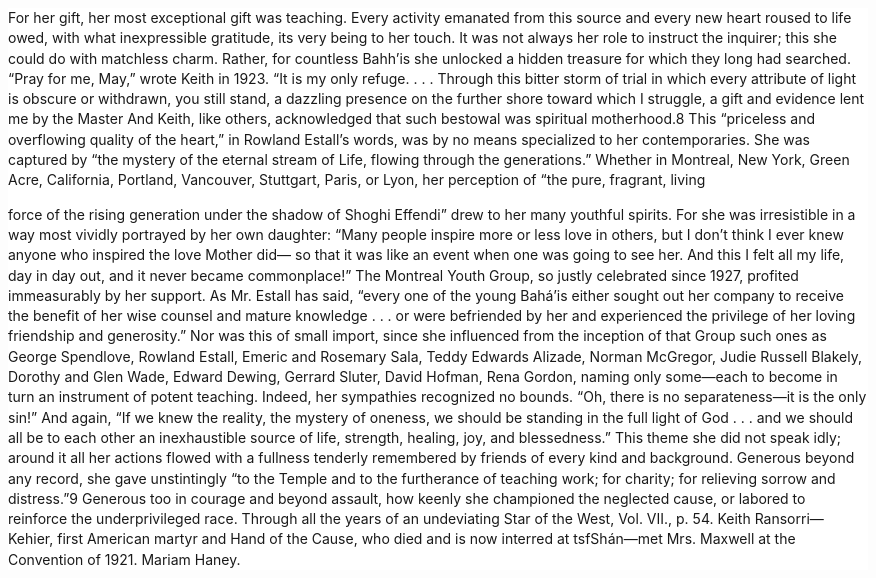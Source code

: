 For her gift, her most exceptional gift was teaching. Every activity emanated from this source and every new heart roused to life owed,
with what inexpressible gratitude, its very being to her touch. It was not always her role to instruct the inquirer; this she could do with
matchless charm. Rather, for countless Bahh’is she unlocked a hidden treasure for which they long had searched. “Pray for me, May,”
wrote Keith in 1923. “It is my only refuge. . . . Through this bitter storm of trial in which every attribute of light is obscure or
withdrawn, you still stand, a dazzling presence on the further shore toward which I struggle, a gift and evidence lent me by the Master
And Keith, like others, acknowledged that such bestowal was spiritual motherhood.8
This “priceless and overflowing quality of the heart,” in Rowland Estall’s words, was by no means specialized to her contemporaries.
She was captured by “the mystery of the eternal stream of Life, flowing through the generations.” Whether in Montreal, New York,
Green Acre, California, Portland, Vancouver, Stuttgart, Paris, or Lyon, her perception of “the pure, fragrant, living

force of the rising generation under the shadow of Shoghi Effendi” drew to her many youthful spirits. For she was irresistible in a way
most vividly portrayed by her own daughter: “Many people inspire more or less love in others, but I don’t think I ever knew anyone
who inspired the love Mother did— so that it was like an event when one was going to see her. And this I felt all my life, day in day
out, and it never became commonplace!”
The Montreal Youth Group, so justly celebrated since 1927, profited immeasurably by her support. As Mr. Estall has said, “every one
of the young Bahá’is either sought out her company to receive the benefit of her wise counsel and mature knowledge . . . or were
befriended by her and experienced the privilege of her loving friendship and generosity.” Nor was this of small import, since she
influenced from the inception of that Group such ones as George Spendlove, Rowland Estall, Emeric and Rosemary Sala, Teddy
Edwards Alizade, Norman McGregor, Judie Russell Blakely, Dorothy and Glen Wade, Edward Dewing, Gerrard Sluter, David
Hofman, Rena Gordon, naming only some—each to become in turn an instrument of potent teaching.
Indeed, her sympathies recognized no bounds. “Oh, there is no separateness—it is the only sin!” And again, “If we knew the reality,
the mystery of oneness, we should be standing in the full light of God . . . and we should all be to each other an inexhaustible source of
life, strength, healing, joy, and blessedness.” This theme she did not speak idly; around it all her actions flowed with a fullness
tenderly remembered by friends of every kind and background. Generous beyond any record, she gave unstintingly “to the Temple
and to the furtherance of teaching work; for charity; for relieving sorrow and distress.”9 Generous too in courage and beyond assault,
how keenly she championed the neglected cause, or labored to reinforce the underprivileged race.
Through all the years of an undeviating
Star of the West, Vol. VII., p. 54.
Keith Ransorri—Kehier, first American martyr and Hand of the Cause, who died and is now interred at tsfShán—met Mrs. Maxwell at
the Convention of
1921\.
Mariam Haney.
